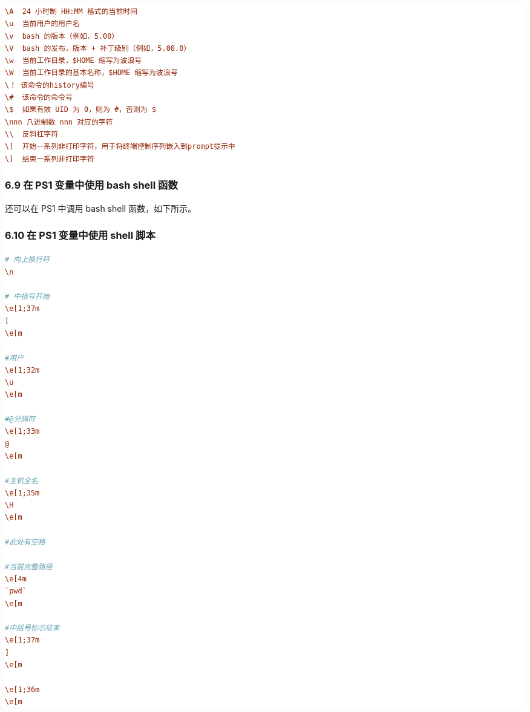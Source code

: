 ```ini
\A  24 小时制 HH:MM 格式的当前时间
\u  当前用户的用户名
\v  bash 的版本（例如，5.00）
\V  bash 的发布，版本 + 补丁级别（例如，5.00.0）
\w  当前工作目录，$HOME 缩写为波浪号
\W  当前工作目录的基本名称，$HOME 缩写为波浪号
\！ 该命令的history编号
\#  该命令的命令号
\$  如果有效 UID 为 0，则为 #，否则为 $
\nnn 八进制数 nnn 对应的字符
\\  反斜杠字符
\[  开始一系列非打印字符，用于将终端控制序列嵌入到prompt提示中
\]  结束一系列非打印字符

```



### 6.9 在 PS1 变量中使用 bash shell 函数

还可以在 PS1 中调用 bash shell 函数，如下所示。



### 6.10 在 PS1 变量中使用 shell 脚本

```ini
# 向上换行符
\n

# 中括号开始
\e[1;37m
[
\e[m

#用户
\e[1;32m
\u
\e[m

#@分隔符
\e[1;33m
@
\e[m

#主机全名
\e[1;35m
\H
\e[m

#此处有空格

#当前完整路径
\e[4m
`pwd`
\e[m

#中括号标示结束
\e[1;37m
]
\e[m

\e[1;36m
\e[m

```